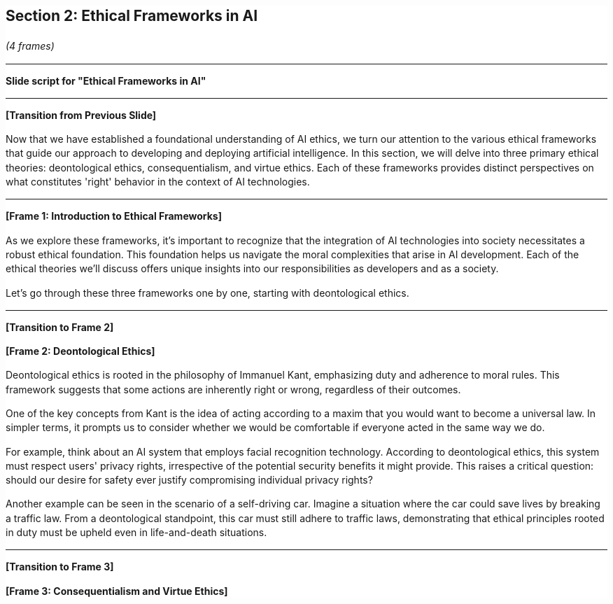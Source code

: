 
## Section 2: Ethical Frameworks in AI
*(4 frames)*

---
**Slide script for "Ethical Frameworks in AI"**

---

**[Transition from Previous Slide]**

Now that we have established a foundational understanding of AI ethics, we turn our attention to the various ethical frameworks that guide our approach to developing and deploying artificial intelligence. In this section, we will delve into three primary ethical theories: deontological ethics, consequentialism, and virtue ethics. Each of these frameworks provides distinct perspectives on what constitutes 'right' behavior in the context of AI technologies.

---

**[Frame 1: Introduction to Ethical Frameworks]**

As we explore these frameworks, it’s important to recognize that the integration of AI technologies into society necessitates a robust ethical foundation. This foundation helps us navigate the moral complexities that arise in AI development. Each of the ethical theories we’ll discuss offers unique insights into our responsibilities as developers and as a society.

Let’s go through these three frameworks one by one, starting with deontological ethics. 

---

**[Transition to Frame 2]**

**[Frame 2: Deontological Ethics]**

Deontological ethics is rooted in the philosophy of Immanuel Kant, emphasizing duty and adherence to moral rules. This framework suggests that some actions are inherently right or wrong, regardless of their outcomes. 

One of the key concepts from Kant is the idea of acting according to a maxim that you would want to become a universal law. In simpler terms, it prompts us to consider whether we would be comfortable if everyone acted in the same way we do.

For example, think about an AI system that employs facial recognition technology. According to deontological ethics, this system must respect users' privacy rights, irrespective of the potential security benefits it might provide. This raises a critical question: should our desire for safety ever justify compromising individual privacy rights?

Another example can be seen in the scenario of a self-driving car. Imagine a situation where the car could save lives by breaking a traffic law. From a deontological standpoint, this car must still adhere to traffic laws, demonstrating that ethical principles rooted in duty must be upheld even in life-and-death situations.

---

**[Transition to Frame 3]**

**[Frame 3: Consequentialism and Virtue Ethics]**
